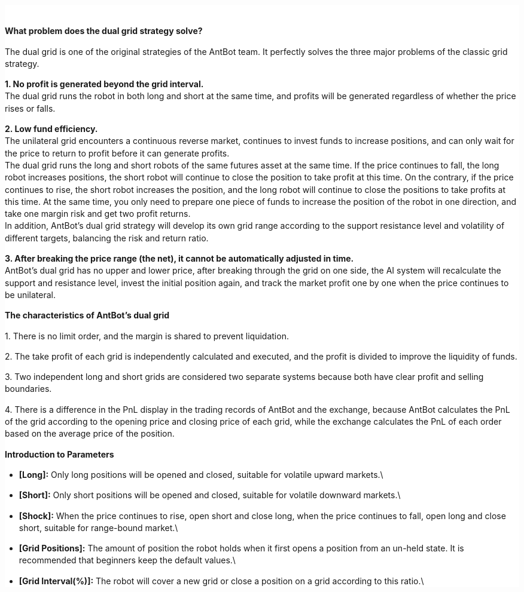<figure><img src="https://www.antrade.io/guide/docs/en/wp-content/uploads/2022/12/double_grid_setup.webp" alt=""><figcaption></figcaption></figure>

**What problem does the dual grid strategy solve?**

The dual grid is one of the original strategies of the AntBot team. It perfectly solves the three major problems of the classic grid strategy.

**1. No profit is generated beyond the grid interval.**\
The dual grid runs the robot in both long and short at the same time, and profits will be generated regardless of whether the price rises or falls.

**2. Low fund efficiency.**\
The unilateral grid encounters a continuous reverse market, continues to invest funds to increase positions, and can only wait for the price to return to profit before it can generate profits.\
The dual grid runs the long and short robots of the same futures asset at the same time. If the price continues to fall, the long robot increases positions, the short robot will continue to close the position to take profit at this time. On the contrary, if the price continues to rise, the short robot increases the position, and the long robot will continue to close the positions to take profits at this time. At the same time, you only need to prepare one piece of funds to increase the position of the robot in one direction, and take one margin risk and get two profit returns.\
In addition, AntBot’s dual grid strategy will develop its own grid range according to the support resistance level and volatility of different targets, balancing the risk and return ratio.

**3. After breaking the price range (the net), it cannot be automatically adjusted in time.**\
AntBot’s dual grid has no upper and lower price, after breaking through the grid on one side, the AI system will recalculate the support and resistance level, invest the initial position again, and track the market profit one by one when the price continues to be unilateral.

**The characteristics of AntBot’s dual grid**

1\. There is no limit order, and the margin is shared to prevent liquidation.

2\. The take profit of each grid is independently calculated and executed, and the profit is divided to improve the liquidity of funds.

3\. Two independent long and short grids are considered two separate systems because both have clear profit and selling boundaries.

4\. There is a difference in the PnL display in the trading records of AntBot and the exchange, because AntBot calculates the PnL of the grid according to the opening price and closing price of each grid, while the exchange calculates the PnL of each order based on the average price of the position.

**Introduction to Parameters**

* **\[Long]:** Only long positions will be opened and closed, suitable for volatile upward markets.\

* **\[Short]:** Only short positions will be opened and closed, suitable for volatile downward markets.\

* **\[Shock]:** When the price continues to rise, open short and close long, when the price continues to fall, open long and close short, suitable for range-bound market.\

* **\[Grid Positions]:** The amount of position the robot holds when it first opens a position from an un-held state. It is recommended that beginners keep the default values.\

* **\[Grid Interval(%)]:** The robot will cover a new grid or close a position on a grid according to this ratio.\
